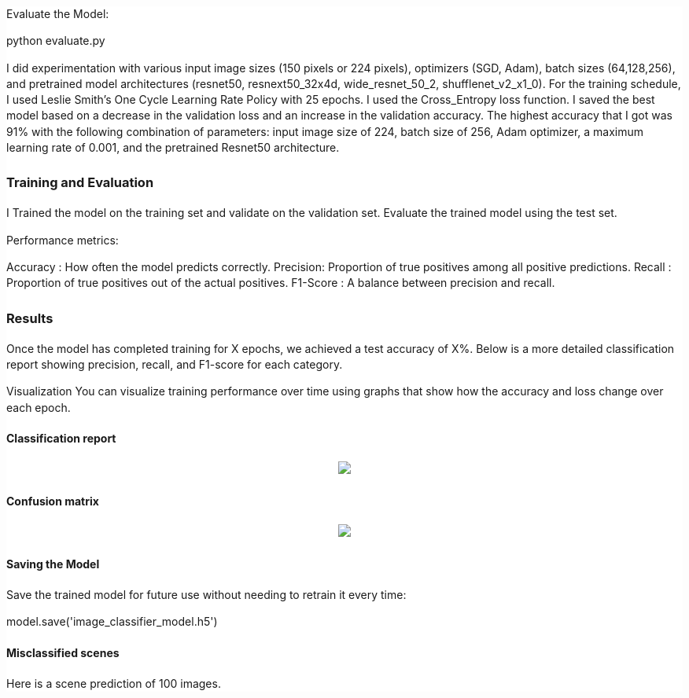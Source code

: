 Evaluate the Model:

python evaluate.py


I did experimentation with various input image sizes (150 pixels or 224 pixels), optimizers (SGD, Adam), batch sizes (64,128,256), and pretrained model architectures (resnet50, resnext50_32x4d, wide_resnet_50_2, shufflenet_v2_x1_0). For the training schedule, I used Leslie Smith’s One Cycle Learning Rate Policy with 25 epochs. I used the Cross_Entropy loss function. I saved the best model based on a decrease in the validation loss and an increase in the validation accuracy.
The highest accuracy that I got was 91% with the following combination of parameters: input image size of 224, batch size of 256, Adam optimizer, a maximum learning 
rate of 0.001, and the pretrained Resnet50 architecture. 


### Training and Evaluation
I Trained the model on the training set and validate on the validation set. Evaluate the trained model using the test set.

Performance metrics:

Accuracy : How often the model predicts correctly.
Precision: Proportion of true positives among all positive predictions.
Recall   : Proportion of true positives out of the actual positives.
F1-Score : A balance between precision and recall.

### Results

Once the model has completed training for X epochs, we achieved a test accuracy of X%. Below is a more detailed classification report showing precision, recall, and F1-score for each category.

Visualization
You can visualize training performance over time using graphs that show how the accuracy and loss change over each epoch.

#### Classification report

<p align="center">
<image src="assets/classification_report.jpg">
</p>

#### Confusion matrix

<p align="center">
<image src="assets/confusion_matrix.jpg" width="600"> 
 </p>

 #### Saving the Model
Save the trained model for future use without needing to retrain it every time:

model.save('image_classifier_model.h5')


#### Misclassified scenes
 
Here is a scene prediction of 100 images.
